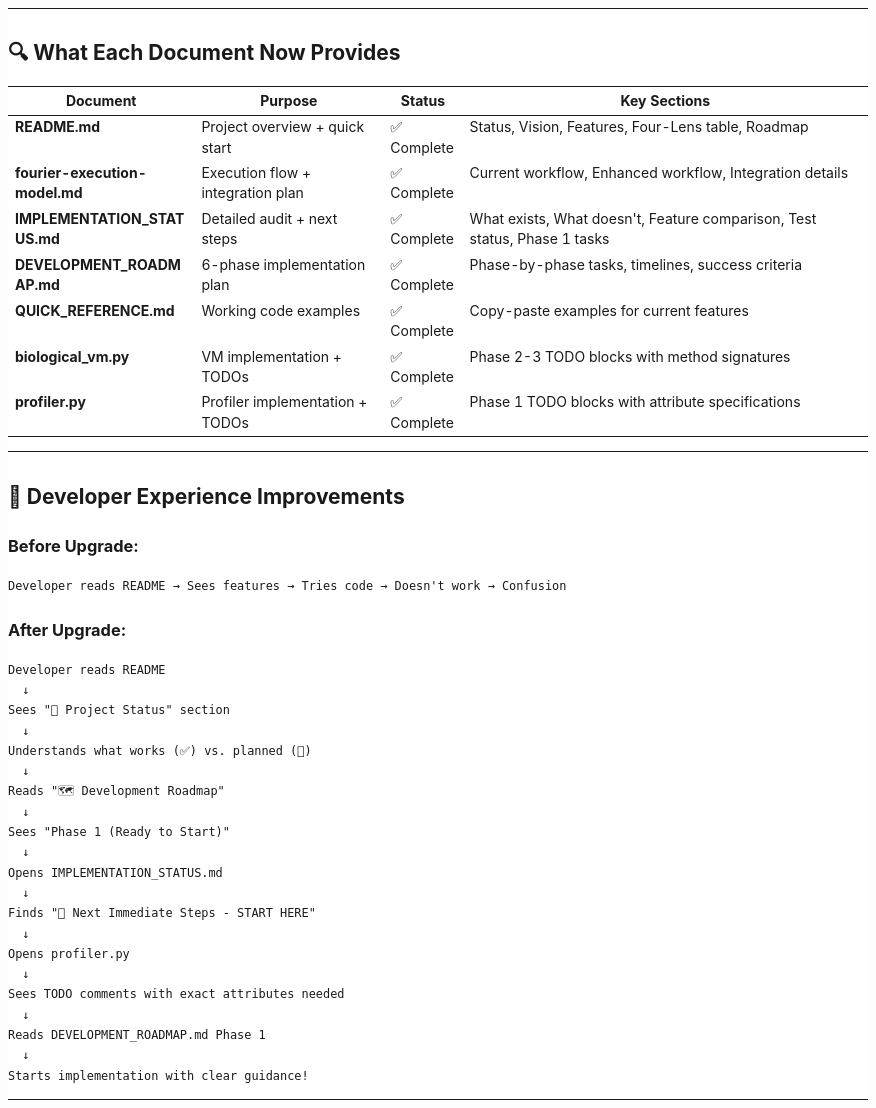 
---

## 🔍 What Each Document Now Provides

| Document | Purpose | Status | Key Sections |
|----------|---------|--------|--------------|
| **README.md** | Project overview + quick start | ✅ Complete | Status, Vision, Features, Four-Lens table, Roadmap |
| **fourier-execution-model.md** | Execution flow + integration plan | ✅ Complete | Current workflow, Enhanced workflow, Integration details |
| **IMPLEMENTATION_STATUS.md** | Detailed audit + next steps | ✅ Complete | What exists, What doesn't, Feature comparison, Test status, Phase 1 tasks |
| **DEVELOPMENT_ROADMAP.md** | 6-phase implementation plan | ✅ Complete | Phase-by-phase tasks, timelines, success criteria |
| **QUICK_REFERENCE.md** | Working code examples | ✅ Complete | Copy-paste examples for current features |
| **biological_vm.py** | VM implementation + TODOs | ✅ Complete | Phase 2-3 TODO blocks with method signatures |
| **profiler.py** | Profiler implementation + TODOs | ✅ Complete | Phase 1 TODO blocks with attribute specifications |

---

## 🎯 Developer Experience Improvements

### Before Upgrade:
```
Developer reads README → Sees features → Tries code → Doesn't work → Confusion
```

### After Upgrade:
```
Developer reads README 
  ↓
Sees "🚦 Project Status" section
  ↓
Understands what works (✅) vs. planned (🔄)
  ↓
Reads "🗺️ Development Roadmap"
  ↓
Sees "Phase 1 (Ready to Start)"
  ↓
Opens IMPLEMENTATION_STATUS.md
  ↓
Finds "🎯 Next Immediate Steps - START HERE"
  ↓
Opens profiler.py
  ↓
Sees TODO comments with exact attributes needed
  ↓
Reads DEVELOPMENT_ROADMAP.md Phase 1
  ↓
Starts implementation with clear guidance!
```

---